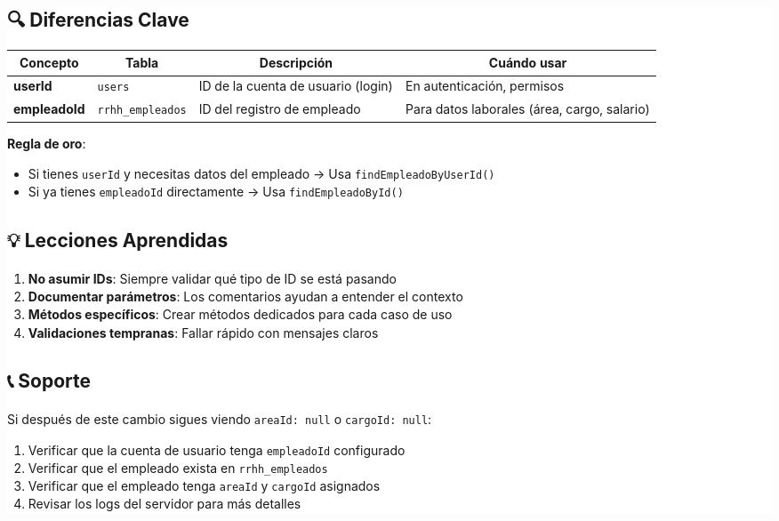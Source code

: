 ## 🔍 Diferencias Clave

| Concepto | Tabla | Descripción | Cuándo usar |
|----------|-------|-------------|-------------|
| **userId** | `users` | ID de la cuenta de usuario (login) | En autenticación, permisos |
| **empleadoId** | `rrhh_empleados` | ID del registro de empleado | Para datos laborales (área, cargo, salario) |

**Regla de oro**: 
- Si tienes `userId` y necesitas datos del empleado → Usa `findEmpleadoByUserId()`
- Si ya tienes `empleadoId` directamente → Usa `findEmpleadoById()`

## 💡 Lecciones Aprendidas

1. **No asumir IDs**: Siempre validar qué tipo de ID se está pasando
2. **Documentar parámetros**: Los comentarios ayudan a entender el contexto
3. **Métodos específicos**: Crear métodos dedicados para cada caso de uso
4. **Validaciones tempranas**: Fallar rápido con mensajes claros

## 📞 Soporte

Si después de este cambio sigues viendo `areaId: null` o `cargoId: null`:
1. Verificar que la cuenta de usuario tenga `empleadoId` configurado
2. Verificar que el empleado exista en `rrhh_empleados`
3. Verificar que el empleado tenga `areaId` y `cargoId` asignados
4. Revisar los logs del servidor para más detalles

